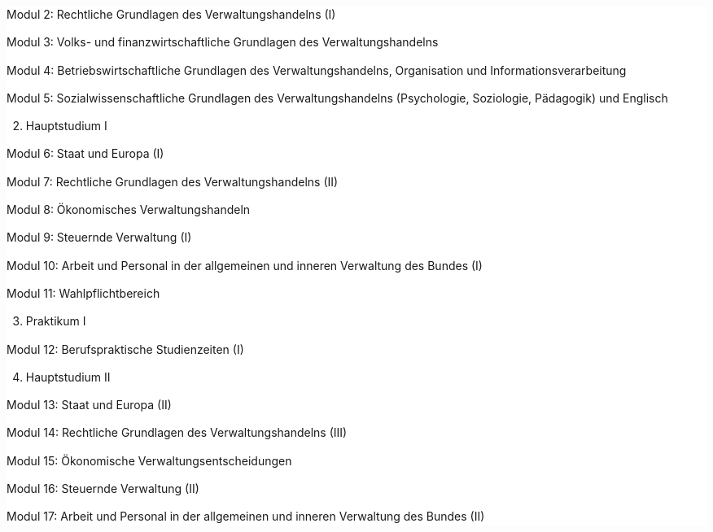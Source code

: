 
Modul 2: Rechtliche Grundlagen des Verwaltungshandelns (I)


Modul 3: Volks- und finanzwirtschaftliche Grundlagen des Verwaltungshandelns


Modul 4: Betriebswirtschaftliche Grundlagen des Verwaltungshandelns,
    Organisation und Informationsverarbeitung


Modul 5: Sozialwissenschaftliche Grundlagen des Verwaltungshandelns
    (Psychologie, Soziologie, Pädagogik) und Englisch




2.  Hauptstudium I




Modul 6: Staat und Europa (I)


Modul 7: Rechtliche Grundlagen des Verwaltungshandelns (II)


Modul 8: Ökonomisches Verwaltungshandeln


Modul 9: Steuernde Verwaltung (I)


Modul 10: Arbeit und Personal in der allgemeinen und inneren Verwaltung des
    Bundes (I)


Modul 11: Wahlpflichtbereich




3.  Praktikum I




Modul 12: Berufspraktische Studienzeiten (I)




4.  Hauptstudium II




Modul 13: Staat und Europa (II)


Modul 14: Rechtliche Grundlagen des Verwaltungshandelns (III)


Modul 15: Ökonomische Verwaltungsentscheidungen


Modul 16: Steuernde Verwaltung (II)


Modul 17: Arbeit und Personal in der allgemeinen und inneren Verwaltung des
    Bundes (II)

